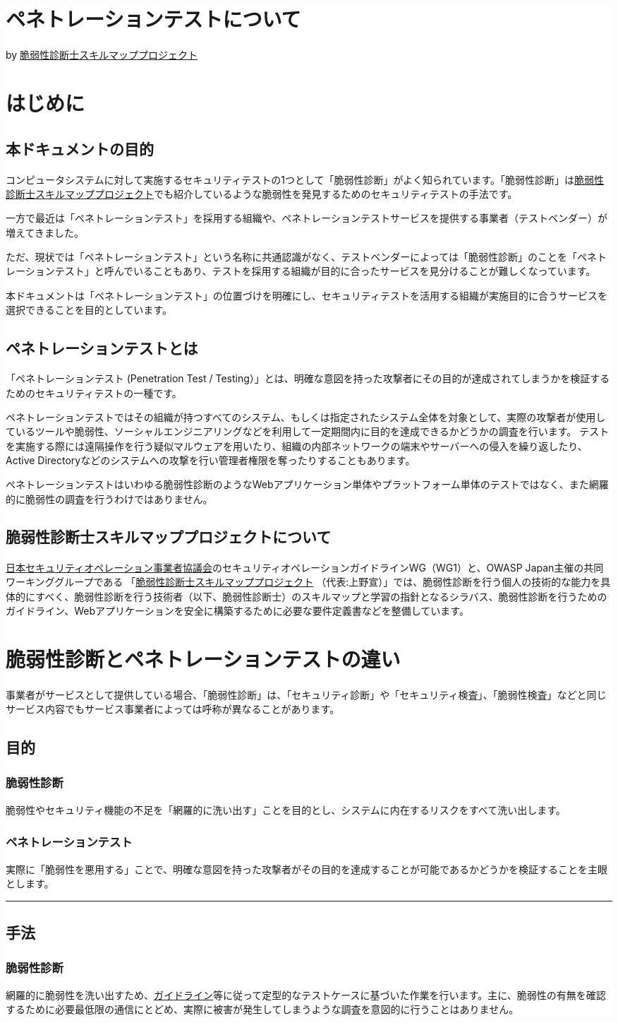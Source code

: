 ペネトレーションテストについて
===
by [脆弱性診断士スキルマッププロジェクト](https://www.owasp.org/index.php/Pentester_Skillmap_Project_JP)


# はじめに

## 本ドキュメントの目的

コンピュータシステムに対して実施するセキュリティテストの1つとして「脆弱性診断」がよく知られています。「脆弱性診断」は[脆弱性診断士スキルマッププロジェクト](https://www.owasp.org/index.php/Pentester_Skillmap_Project_JP)でも紹介しているような脆弱性を発見するためのセキュリティテストの手法です。

一方で最近は「ペネトレーションテスト」を採用する組織や、ペネトレーションテストサービスを提供する事業者（テストベンダー）が増えてきました。

ただ、現状では「ペネトレーションテスト」という名称に共通認識がなく、テストベンダーによっては「脆弱性診断」のことを「ペネトレーションテスト」と呼んでいることもあり、テストを採用する組織が目的に合ったサービスを見分けることが難しくなっています。

本ドキュメントは「ペネトレーションテスト」の位置づけを明確にし、セキュリティテストを活用する組織が実施目的に合うサービスを選択できることを目的としています。

## ペネトレーションテストとは
「ペネトレーションテスト (Penetration Test / Testing）」とは、明確な意図を持った攻撃者にその目的が達成されてしまうかを検証するためのセキュリティテストの一種です。

ペネトレーションテストではその組織が持つすべてのシステム、もしくは指定されたシステム全体を対象として、実際の攻撃者が使用しているツールや脆弱性、ソーシャルエンジニアリングなどを利用して一定期間内に目的を達成できるかどうかの調査を行います。
テストを実施する際には遠隔操作を行う疑似マルウェアを用いたり、組織の内部ネットワークの端末やサーバーへの侵入を繰り返したり、Active Directoryなどのシステムへの攻撃を行い管理者権限を奪ったりすることもあります。

ペネトレーションテストはいわゆる脆弱性診断のようなWebアプリケーション単体やプラットフォーム単体のテストではなく、また網羅的に脆弱性の調査を行うわけではありません。

## 脆弱性診断士スキルマッププロジェクトについて
[日本セキュリティオペレーション事業者協議会](https://isog-j.org/)のセキュリティオペレーションガイドラインWG（WG1）と、OWASP Japan主催の共同ワーキンググループである 「[脆弱性診断士スキルマッププロジェクト](https://www.owasp.org/index.php/Pentester_Skillmap_Project_JP) （代表:上野宣）」では、脆弱性診断を行う個人の技術的な能力を具体的にすべく、脆弱性診断を行う技術者（以下、脆弱性診断士）のスキルマップと学習の指針となるシラバス、脆弱性診断を行うためのガイドライン、Webアプリケーションを安全に構築するために必要な要件定義書などを整備しています。


# 脆弱性診断とペネトレーションテストの違い
事業者がサービスとして提供している場合、「脆弱性診断」は、「セキュリティ診断」や「セキュリティ検査」、「脆弱性検査」などと同じサービス内容でもサービス事業者によっては呼称が異なることがあります。

## 目的
### 脆弱性診断
脆弱性やセキュリティ機能の不足を「網羅的に洗い出す」ことを目的とし、システムに内在するリスクをすべて洗い出します。

### ペネトレーションテスト
実際に「脆弱性を悪用する」ことで、明確な意図を持った攻撃者がその目的を達成することが可能であるかどうかを検証することを主眼とします。

----
## 手法
### 脆弱性診断
網羅的に脆弱性を洗い出すため、[ガイドライン](https://github.com/ueno1000/WebAppPentestGuidelines)等に従って定型的なテストケースに基づいた作業を行います。主に、脆弱性の有無を確認するために必要最低限の通信にとどめ、実際に被害が発生してしまうような調査を意図的に行うことはありません。
